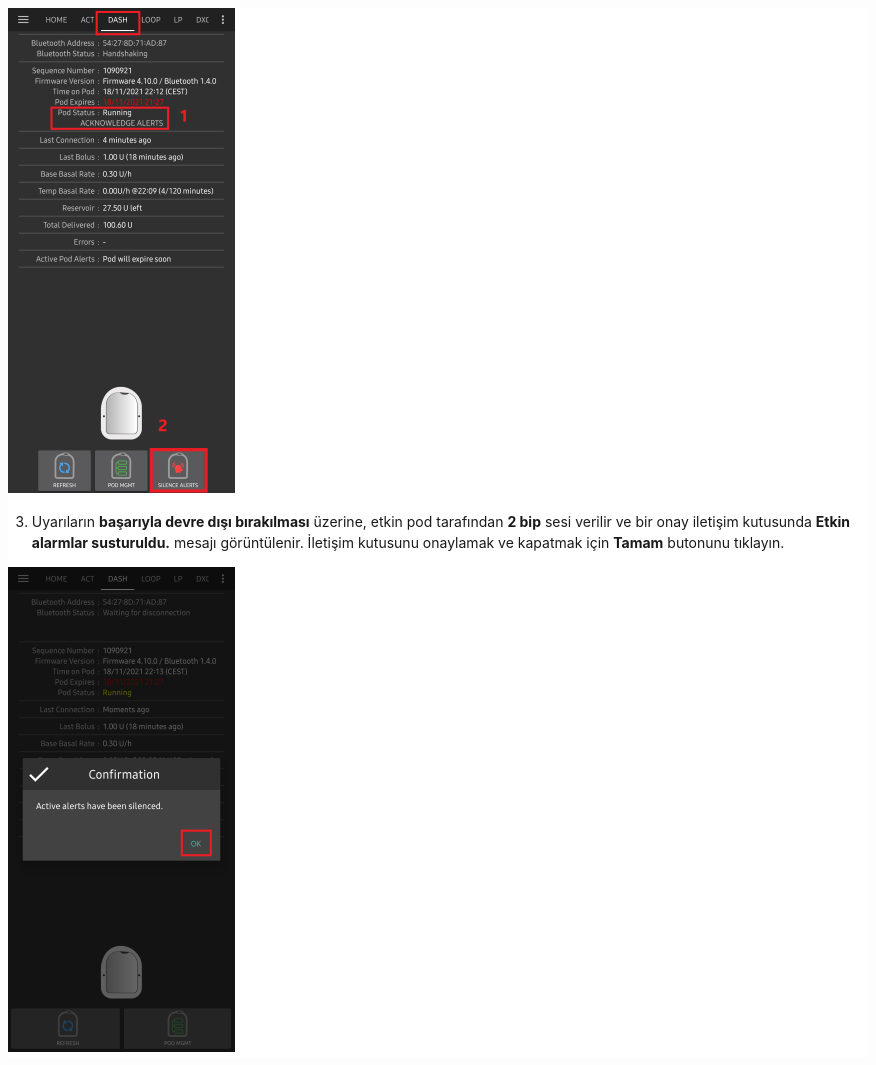 ![ACK_alerts_2](../images/DASH_images/ACK_Alerts/ACK_ALERTS_2.png)

3. Uyarıların **başarıyla devre dışı bırakılması** üzerine, etkin pod tarafından **2 bip** sesi verilir ve bir onay iletişim kutusunda **Etkin alarmlar susturuldu.** mesajı görüntülenir. İletişim kutusunu onaylamak ve kapatmak için **Tamam** butonunu tıklayın.


![ACK_alerts_3](../images/DASH_images/ACK_Alerts/ACK_ALERTS_3.png)
